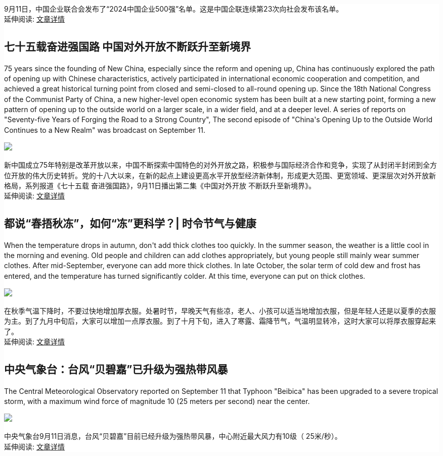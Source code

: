 9月11日，中国企业联合会发布了“2024中国企业500强”名单。这是中国企联连续第23次向社会发布该名单。   
延伸阅读: [文章详情](https://news.cctv.com/2024/09/11/ARTIacu5DomCl9onWJpdtWGI240911.shtml)   

<qrcode title="入围门槛22连升 中国“500强”企业营收总规模迈上新台阶" image="https://p2.img.cctvpic.com/photoworkspace/2024/09/11/2024091115053934183.jpg" />   

## 七十五载奋进强国路 中国对外开放不断跃升至新境界   
75 years since the founding of New China, especially since the reform and opening up, China has continuously explored the path of opening up with Chinese characteristics, actively participated in international economic cooperation and competition, and achieved a great historical turning point from closed and semi-closed to all-round opening up. Since the 18th National Congress of the Communist Party of China, a new higher-level open economic system has been built at a new starting point, forming a new pattern of opening up to the outside world on a larger scale, in a wider field, and at a deeper level. A series of reports on "Seventy-five Years of Forging the Road to a Strong Country", The second episode of "China's Opening Up to the Outside World Continues to a New Realm" was broadcast on September 11.   

<img src="https://p5.img.cctvpic.com/photoworkspace/2024/09/11/2024091115150281372.png" />   

新中国成立75年特别是改革开放以来，中国不断探索中国特色的对外开放之路，积极参与国际经济合作和竞争，实现了从封闭半封闭到全方位开放的伟大历史转折。党的十八大以来，在新的起点上建设更高水平开放型经济新体制，形成更大范围、更宽领域、更深层次对外开放新格局，系列报道《七十五载 奋进强国路》，9月11日播出第二集《中国对外开放 不断跃升至新境界》。   
延伸阅读: [文章详情](https://news.cctv.com/2024/09/11/ARTIKrCpn9MpeEut5FYuP4V4240911.shtml)   

<qrcode title="七十五载奋进强国路 中国对外开放不断跃升至新境界" image="https://p5.img.cctvpic.com/photoworkspace/2024/09/11/2024091115150281372.png" />   

## 都说“春捂秋冻”，如何“冻”更科学？| 时令节气与健康   
When the temperature drops in autumn, don't add thick clothes too quickly. In the summer season, the weather is a little cool in the morning and evening. Old people and children can add clothes appropriately, but young people still mainly wear summer clothes. After mid-September, everyone can add more thick clothes. In late October, the solar term of cold dew and frost has entered, and the temperature has turned significantly colder. At this time, everyone can put on thick clothes.   

<img src="https://p2.img.cctvpic.com/photoworkspace/2024/09/11/2024091115095021135.jpg" />   

在秋季气温下降时，不要过快地增加厚衣服。处暑时节，早晚天气有些凉，老人、小孩可以适当地增加衣服，但是年轻人还是以夏季的衣服为主。到了九月中旬后，大家可以增加一点厚衣服。到了十月下旬，进入了寒露、霜降节气，气温明显转冷，这时大家可以将厚衣服穿起来了。   
延伸阅读: [文章详情](https://news.cctv.com/2024/09/11/ARTIqqAiufp3wqHHJYFdZvzh240911.shtml)   

<qrcode title="都说“春捂秋冻”，如何“冻”更科学？| 时令节气与健康" image="https://p2.img.cctvpic.com/photoworkspace/2024/09/11/2024091115095021135.jpg" />   

## 中央气象台：台风“贝碧嘉”已升级为强热带风暴   
The Central Meteorological Observatory reported on September 11 that Typhoon "Beibica" has been upgraded to a severe tropical storm, with a maximum wind force of magnitude 10 (25 meters per second) near the center.   

<img src="https://p3.img.cctvpic.com/photoworkspace/2021/10/27/2021102710002599051.jpg" />   

中央气象台9月11日消息，台风“贝碧嘉”目前已经升级为强热带风暴，中心附近最大风力有10级（ 25米/秒）。   
延伸阅读: [文章详情](https://news.cctv.com/2024/09/11/ARTIbc91wbDchi3bdty0Y0Z7240911.shtml)   
